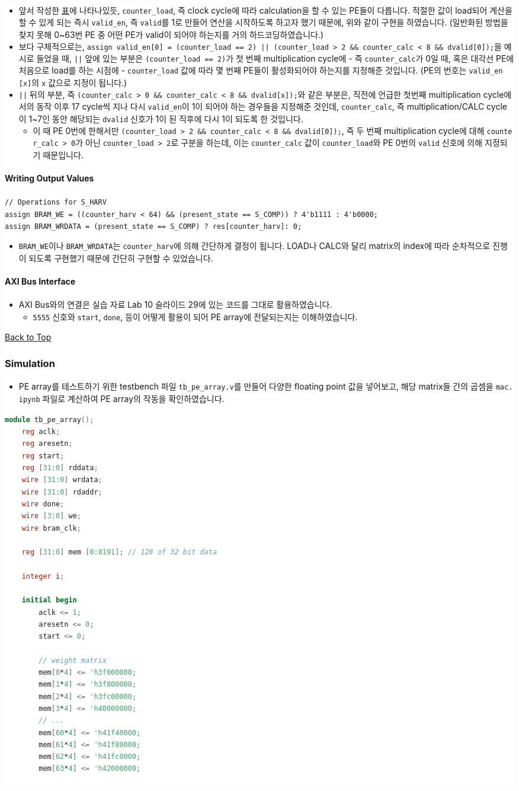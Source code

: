 - 앞서 작성한 [표](#v0-optimized-design)에 나타나있듯, `counter_load`, 즉 clock cycle에 따라 calculation을 할 수 있는 PE들이 다릅니다. 적절한 값이 load되어 계산을 할 수 있게 되는 즉시 `valid_en`, 즉 `valid`를 1로 만들어 연산을 시작하도록 하고자 했기 때문에, 위와 같이 구현을 하였습니다. (일반화된 방법을 찾지 못해 0~63번 PE 중 어떤 PE가 valid이 되어야 하는지를 거의 하드코딩하였습니다.)
- 보다 구체적으로는, `assign valid_en[0] = (counter_load == 2) || (counter_load > 2 && counter_calc < 8 && dvalid[0]);`을 예시로 들었을 때, `||` 앞에 있는 부분은 `(counter_load == 2)`가 첫 번째 multiplication cycle에 - 즉 `counter_calc`가 0일 때, 혹은 대각선 PE에 처음으로 load를 하는 시점에 - `counter_load` 값에 따라 몇 번째 PE들이 활성화되어야 하는지를 지정해준 것입니다. (PE의 번호는 `valid_en[x]`의 `x` 값으로 지정이 됩니다.)
- `||` 뒤의 부분, 즉 `(counter_calc > 0 && counter_calc < 8 && dvalid[x]);`와 같은 부분은, 직전에 언급한 첫번째 multiplication cycle에서의 동작 이후 17 cycle씩 지나 다시 `valid_en`이 1이 되어야 하는 경우들을 지정해준 것인데, `counter_calc`, 즉 multiplication/CALC cycle이 1~7인 동안 해당되는 `dvalid` 신호가 1이 된 직후에 다시 1이 되도록 한 것입니다. 
  - 이 때 PE 0번에 한해서만 `(counter_load > 2 && counter_calc < 8 && dvalid[0]);`, 즉 두 번째 multiplication cycle에 대해 `counter_calc > 0`가 아닌 `counter_load > 2`로 구분을 하는데, 이는 `counter_calc` 값이 `counter_load`와 PE 0번의 `valid` 신호에 의해 지정되기 때문입니다.

#### Writing Output Values
```
// Operations for S_HARV
assign BRAM_WE = ((counter_harv < 64) && (present_state == S_COMP)) ? 4'b1111 : 4'b0000;
assign BRAM_WRDATA = (present_state == S_COMP) ? res[counter_harv]: 0;
```
- `BRAM_WE`이나 `BRAM_WRDATA`는 `counter_harv`에 의해 간단하게 결정이 됩니다. LOAD나 CALC와 달리 matrix의 index에 따라 순차적으로 진행이 되도록 구현했기 때문에 간단히 구현할 수 있었습니다.

#### AXI Bus Interface
- AXI Bus와의 연결은 실습 자료 Lab 10 슬라이드 29에 있는 코드를 그대로 활용하였습니다. 
  - `5555` 신호와 `start`, `done`, 등이 어떻게 활용이 되어 PE array에 전달되는지는 이해하였습니다. 

[Back to Top](#hsd-final-project)

### Simulation
- PE array를 테스트하기 위한 testbench 파일 `tb_pe_array.v`를 만들어 다양한 floating point 값을 넣어보고, 해당 matrix들 간의 곱셈을 `mac.ipynb` 파일로 계산하여 PE array의 작동을 확인하였습니다.
```V
module tb_pe_array();
    reg aclk;
    reg aresetn;
    reg start;
    reg [31:0] rddata;
    wire [31:0] wrdata;
    wire [31:0] rdaddr;
    wire done;
    wire [3:0] we;
    wire bram_clk;

    reg [31:0] mem [0:8191]; // 128 of 32 bit data
    
    integer i;
    
    initial begin
        aclk <= 1;
        aresetn <= 0;
        start <= 0;
                
        // weight matrix
        mem[0*4] <= 'h3f000000;
        mem[1*4] <= 'h3f800000;
        mem[2*4] <= 'h3fc00000;
        mem[3*4] <= 'h40000000;
        // ...
        mem[60*4] <= 'h41f40000;
        mem[61*4] <= 'h41f80000;
        mem[62*4] <= 'h41fc0000;
        mem[63*4] <= 'h42000000;
        
```
